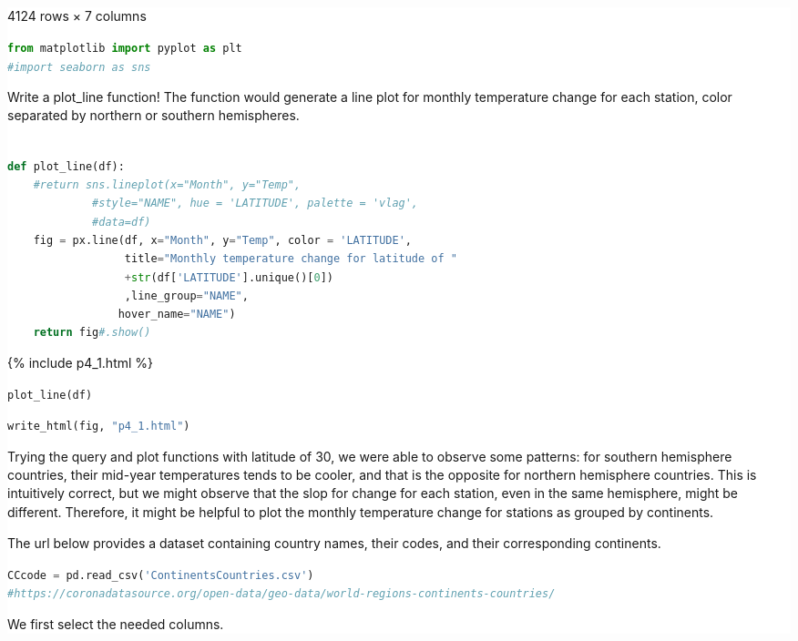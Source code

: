   </tbody>
</table>
<p>4124 rows × 7 columns</p>
</div>




```python
from matplotlib import pyplot as plt
#import seaborn as sns 
```

Write a plot_line function! The function would generate a line plot for monthly temperature change for each station, color separated by northern or southern hemispheres.


```python

def plot_line(df):
    #return sns.lineplot(x="Month", y="Temp",
             #style="NAME", hue = 'LATITUDE', palette = 'vlag',
             #data=df)
    fig = px.line(df, x="Month", y="Temp", color = 'LATITUDE',
                  title="Monthly temperature change for latitude of "
                  +str(df['LATITUDE'].unique()[0])
                  ,line_group="NAME",
                 hover_name="NAME")
    return fig#.show()
```
{% include p4_1.html %}

```python
plot_line(df)
```




```python
write_html(fig, "p4_1.html")
```

Trying the query and plot functions with latitude of 30, we were able to observe some patterns: for southern hemisphere countries, their mid-year temperatures tends to be cooler, and that is the opposite for northern hemisphere countries. This is intuitively correct, but we might observe that the slop for change for each station, even in the same hemisphere, might be different. Therefore, it might be helpful to plot the monthly temperature change for stations as grouped by continents.

The url below provides a dataset containing country names, their codes, and their corresponding continents.


```python
CCcode = pd.read_csv('ContinentsCountries.csv')
#https://coronadatasource.org/open-data/geo-data/world-regions-continents-countries/
```


   


We first select the needed columns.
